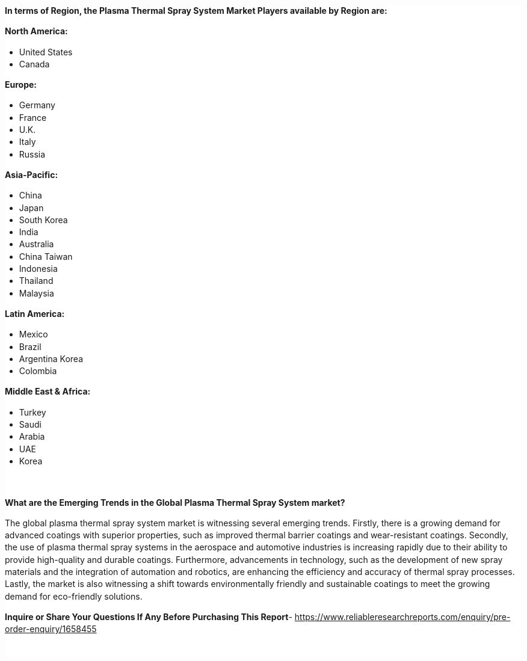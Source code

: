 <p><strong>In terms of Region, the Plasma Thermal Spray System Market Players available by Region are:</strong></p>
<p>
    <p> <strong> North America: </strong>
        <ul>
            <li>United States</li>
            <li>Canada</li>
        </ul>
        </p> 
    <p> <strong> Europe: </strong>
        <ul>
            <li>Germany</li>
            <li>France</li>
            <li>U.K.</li>
            <li>Italy</li>
            <li>Russia</li>
        </ul>
        </p> 
    <p> <strong> Asia-Pacific: </strong>
        <ul>
            <li>China</li>
            <li>Japan</li>
            <li>South Korea</li>
            <li>India</li>
            <li>Australia</li>
            <li>China Taiwan</li>
            <li>Indonesia</li>
            <li>Thailand</li>
            <li>Malaysia</li>
        </ul>
        </p> 
    <p> <strong> Latin America: </strong>
        <ul>
            <li>Mexico</li>
            <li>Brazil</li>
            <li>Argentina Korea</li>
            <li>Colombia</li>
        </ul>
        </p> 
    <p> <strong> Middle East & Africa: </strong>
        <ul>
            <li>Turkey</li>
            <li>Saudi</li>
            <li>Arabia</li>
            <li>UAE</li>
            <li>Korea</li>
        </ul>
    </p>
    </p>
<p>&nbsp;</p>
<p><strong>What are the Emerging Trends in the Global Plasma Thermal Spray System market?</strong></p>
<p><p>The global plasma thermal spray system market is witnessing several emerging trends. Firstly, there is a growing demand for advanced coatings with superior properties, such as improved thermal barrier coatings and wear-resistant coatings. Secondly, the use of plasma thermal spray systems in the aerospace and automotive industries is increasing rapidly due to their ability to provide high-quality and durable coatings. Furthermore, advancements in technology, such as the development of new spray materials and the integration of automation and robotics, are enhancing the efficiency and accuracy of thermal spray processes. Lastly, the market is also witnessing a shift towards environmentally friendly and sustainable coatings to meet the growing demand for eco-friendly solutions.</p></p>
<p><strong>Inquire or Share Your Questions If Any Before Purchasing This Report</strong>- <a href="https://www.reliableresearchreports.com/enquiry/pre-order-enquiry/1658455">https://www.reliableresearchreports.com/enquiry/pre-order-enquiry/1658455</a></p>
<p>&nbsp;</p>